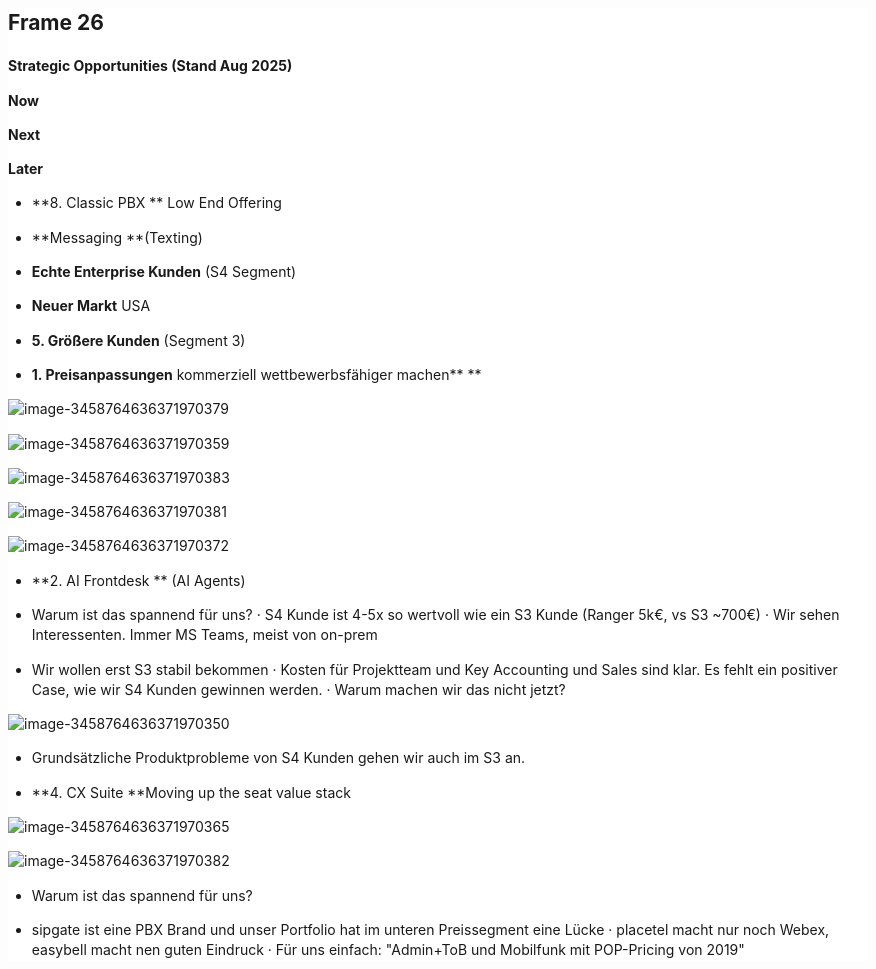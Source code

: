 ## Frame 26

**Strategic Opportunities (Stand Aug 2025)**

**Now**

**Next**

**Later**

- **8. Classic PBX ** Low End Offering

- **Messaging **(Texting)

- **Echte Enterprise Kunden** (S4 Segment)

- **Neuer Markt** USA

- **5. Größere Kunden** (Segment 3)

- **1. Preisanpassungen** kommerziell wettbewerbsfähiger machen** **

![image-3458764636371970379](https://api.miro.com/v2/boards/uXjVJXCZjlw%3D/resources/images/3458764516392312935?format=preview&redirect=false)

![image-3458764636371970359](https://api.miro.com/v2/boards/uXjVJXCZjlw%3D/resources/images/3458764516462931973?format=preview&redirect=false)

![image-3458764636371970383](https://api.miro.com/v2/boards/uXjVJXCZjlw%3D/resources/images/3458764516382212176?format=preview&redirect=false)

![image-3458764636371970381](https://api.miro.com/v2/boards/uXjVJXCZjlw%3D/resources/images/3458764516393993700?format=preview&redirect=false)

![image-3458764636371970372](https://api.miro.com/v2/boards/uXjVJXCZjlw%3D/resources/images/3458764516462816729?format=preview&redirect=false)

- **2. AI Frontdesk ** (AI Agents)

- Warum ist das spannend für uns? · S4 Kunde ist 4-5x so wertvoll wie ein S3 Kunde (Ranger 5k€, vs S3 ~700€) · Wir sehen Interessenten. Immer MS Teams, meist von on-prem

- Wir wollen erst S3 stabil bekommen · Kosten für Projektteam und Key Accounting und Sales sind klar. Es fehlt ein positiver Case, wie wir S4 Kunden gewinnen werden. · Warum machen wir das nicht jetzt?

![image-3458764636371970350](https://api.miro.com/v2/boards/uXjVJXCZjlw%3D/resources/images/3458764516462846253?format=preview&redirect=false)

- Grundsätzliche Produktprobleme von S4 Kunden gehen wir auch im S3 an.

- **4. CX Suite **Moving up the seat value stack

![image-3458764636371970365](https://api.miro.com/v2/boards/uXjVJXCZjlw%3D/resources/images/3458764516462743583?format=preview&redirect=false)

![image-3458764636371970382](https://api.miro.com/v2/boards/uXjVJXCZjlw%3D/resources/images/3458764516388605094?format=preview&redirect=false)

- Warum ist das spannend für uns?

- sipgate ist eine PBX Brand und unser Portfolio hat im unteren Preissegment eine Lücke · placetel macht nur noch Webex, easybell macht nen guten Eindruck · Für uns einfach: "Admin&#43;ToB und Mobilfunk mit POP-Pricing von 2019"
